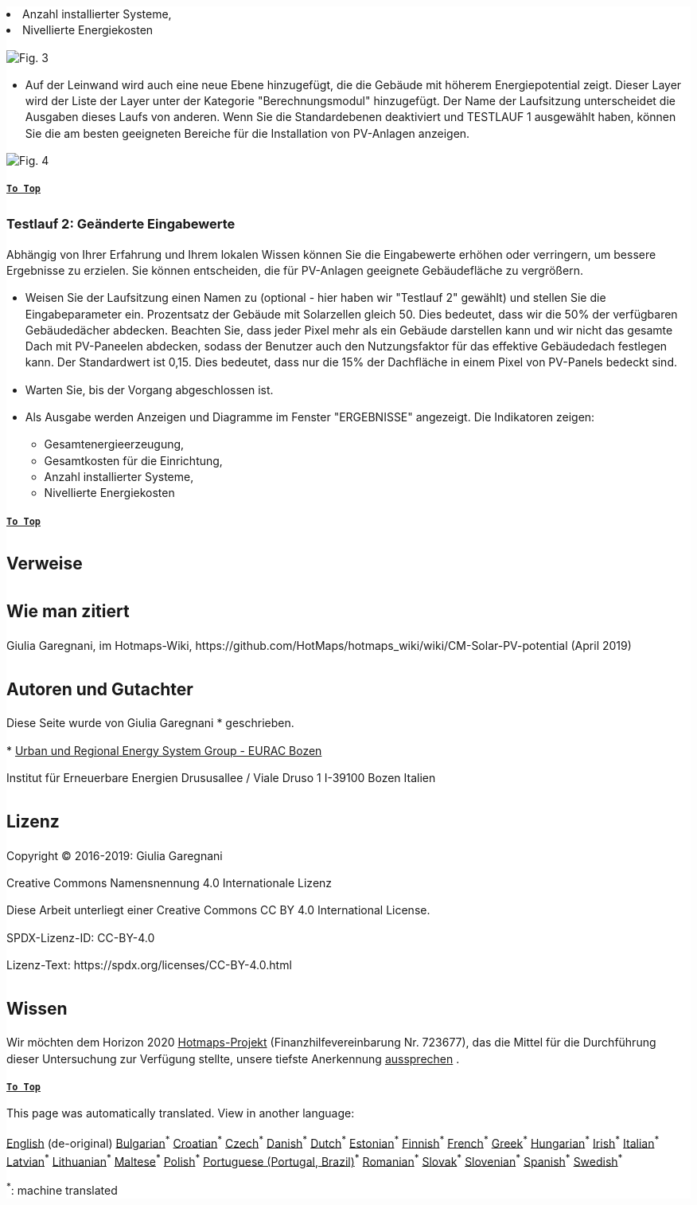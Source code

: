 </li><li> Anzahl installierter Systeme, </li><li> Nivellierte Energiekosten </li></ul></li></ul><p><img alt="Fig. 3" src="https://github.com/HotMaps/hotmaps_wiki/blob/master/Images/cm_solar_PV/default_values_03.png" title="Testlauf 1 Registerkarte INDIKATOREN"/></p><ul><li> Auf der Leinwand wird auch eine neue Ebene hinzugefügt, die die Gebäude mit höherem Energiepotential zeigt. Dieser Layer wird der Liste der Layer unter der Kategorie &quot;Berechnungsmodul&quot; hinzugefügt. Der Name der Laufsitzung unterscheidet die Ausgaben dieses Laufs von anderen. Wenn Sie die Standardebenen deaktiviert und TESTLAUF 1 ausgewählt haben, können Sie die am besten geeigneten Bereiche für die Installation von PV-Anlagen anzeigen. </li></ul><p><img alt="Fig. 4" src="https://github.com/HotMaps/hotmaps_wiki/blob/master/Images/cm_solar_PV/default_values_03.png" title="Testlauf 1 Berechnungsmodul LAYERS"/></p><p><ins> <code><strong><a href="#table-of-contents">To Top</a></strong></code> </ins> </p><h3> Testlauf 2: Geänderte Eingabewerte </h3><p> Abhängig von Ihrer Erfahrung und Ihrem lokalen Wissen können Sie die Eingabewerte erhöhen oder verringern, um bessere Ergebnisse zu erzielen. Sie können entscheiden, die für PV-Anlagen geeignete Gebäudefläche zu vergrößern. </p><ul><li><p> Weisen Sie der Laufsitzung einen Namen zu (optional - hier haben wir &quot;Testlauf 2&quot; gewählt) und stellen Sie die Eingabeparameter ein. Prozentsatz der Gebäude mit Solarzellen gleich 50. Dies bedeutet, dass wir die 50% der verfügbaren Gebäudedächer abdecken. Beachten Sie, dass jeder Pixel mehr als ein Gebäude darstellen kann und wir nicht das gesamte Dach mit PV-Paneelen abdecken, sodass der Benutzer auch den Nutzungsfaktor für das effektive Gebäudedach festlegen kann. Der Standardwert ist 0,15. Dies bedeutet, dass nur die 15% der Dachfläche in einem Pixel von PV-Panels bedeckt sind. </p></li><li><p> Warten Sie, bis der Vorgang abgeschlossen ist. </p></li><li><p> Als Ausgabe werden Anzeigen und Diagramme im Fenster &quot;ERGEBNISSE&quot; angezeigt. Die Indikatoren zeigen: </p><ul><li> Gesamtenergieerzeugung, </li><li> Gesamtkosten für die Einrichtung, </li><li> Anzahl installierter Systeme, </li><li> Nivellierte Energiekosten </li></ul></li></ul><p><ins> <code><strong><a href="#table-of-contents">To Top</a></strong></code> </ins> </p><h2> Verweise </h2><h2> Wie man zitiert </h2><p> Giulia Garegnani, im Hotmaps-Wiki, https://github.com/HotMaps/hotmaps_wiki/wiki/CM-Solar-PV-potential (April 2019) </p><h2> Autoren und Gutachter </h2><p> Diese Seite wurde von Giulia Garegnani * geschrieben. </p><p> * <a href="http://www.eurac.edu/en/research/technologies/renewableenergy/researchfields/Pages/Energy-strategies-and-planning.aspx">Urban und Regional Energy System Group - EURAC Bozen</a> </p><p> Institut für Erneuerbare Energien Drususallee / Viale Druso 1 I-39100 Bozen Italien </p><h2> Lizenz </h2><p> Copyright © 2016-2019: Giulia Garegnani </p><p> Creative Commons Namensnennung 4.0 Internationale Lizenz </p><p> Diese Arbeit unterliegt einer Creative Commons CC BY 4.0 International License. </p><p> SPDX-Lizenz-ID: CC-BY-4.0 </p><p> Lizenz-Text: https://spdx.org/licenses/CC-BY-4.0.html </p><h2> Wissen </h2><p> Wir möchten dem Horizon 2020 <a href="https://www.hotmaps-project.eu">Hotmaps-Projekt</a> (Finanzhilfevereinbarung Nr. 723677), das die Mittel für die Durchführung dieser Untersuchung zur Verfügung stellte, unsere tiefste Anerkennung <a href="https://www.hotmaps-project.eu">aussprechen</a> . </p><p><ins> <code><strong><a href="#table-of-contents">To Top</a></strong></code> </ins> </p>

This page was automatically translated. View in another language:

[English](../en/CM-Solar-thermal-and-PV-potential.md) (de-original) [Bulgarian](../bg/CM-Solar-thermal-and-PV-potential.md)<sup>\*</sup> [Croatian](../hr/CM-Solar-thermal-and-PV-potential.md)<sup>\*</sup> [Czech](../cs/CM-Solar-thermal-and-PV-potential.md)<sup>\*</sup> [Danish](../da/CM-Solar-thermal-and-PV-potential.md)<sup>\*</sup> [Dutch](../nl/CM-Solar-thermal-and-PV-potential.md)<sup>\*</sup> [Estonian](../et/CM-Solar-thermal-and-PV-potential.md)<sup>\*</sup> [Finnish](../fi/CM-Solar-thermal-and-PV-potential.md)<sup>\*</sup> [French](../fr/CM-Solar-thermal-and-PV-potential.md)<sup>\*</sup>  [Greek](../el/CM-Solar-thermal-and-PV-potential.md)<sup>\*</sup> [Hungarian](../hu/CM-Solar-thermal-and-PV-potential.md)<sup>\*</sup> [Irish](../ga/CM-Solar-thermal-and-PV-potential.md)<sup>\*</sup> [Italian](../it/CM-Solar-thermal-and-PV-potential.md)<sup>\*</sup> [Latvian](../lv/CM-Solar-thermal-and-PV-potential.md)<sup>\*</sup> [Lithuanian](../lt/CM-Solar-thermal-and-PV-potential.md)<sup>\*</sup> [Maltese](../mt/CM-Solar-thermal-and-PV-potential.md)<sup>\*</sup> [Polish](../pl/CM-Solar-thermal-and-PV-potential.md)<sup>\*</sup> [Portuguese (Portugal, Brazil)](../pt/CM-Solar-thermal-and-PV-potential.md)<sup>\*</sup> [Romanian](../ro/CM-Solar-thermal-and-PV-potential.md)<sup>\*</sup> [Slovak](../sk/CM-Solar-thermal-and-PV-potential.md)<sup>\*</sup> [Slovenian](../sl/CM-Solar-thermal-and-PV-potential.md)<sup>\*</sup> [Spanish](../es/CM-Solar-thermal-and-PV-potential.md)<sup>\*</sup> [Swedish](../sv/CM-Solar-thermal-and-PV-potential.md)<sup>\*</sup> 

<sup>\*</sup>: machine translated
